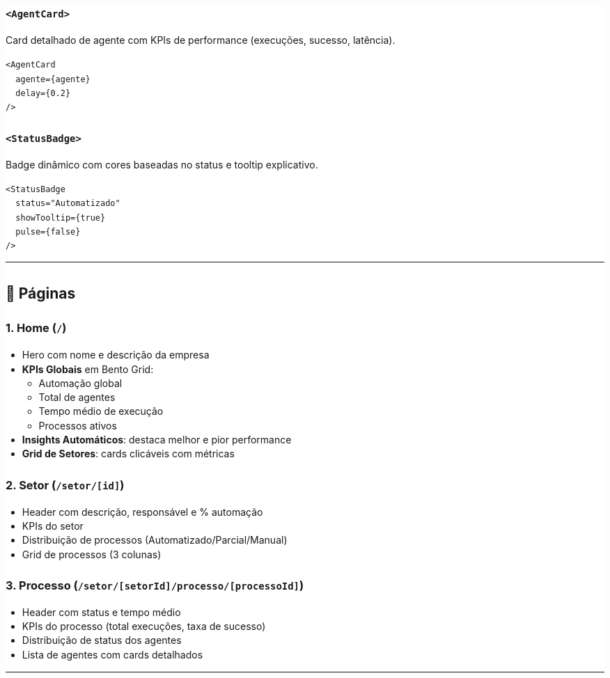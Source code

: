 ### `<AgentCard>`

Card detalhado de agente com KPIs de performance (execuções, sucesso, latência).

```tsx
<AgentCard
  agente={agente}
  delay={0.2}
/>
```

### `<StatusBadge>`

Badge dinâmico com cores baseadas no status e tooltip explicativo.

```tsx
<StatusBadge
  status="Automatizado"
  showTooltip={true}
  pulse={false}
/>
```

---

## 📄 Páginas

### 1. **Home** (`/`)

- Hero com nome e descrição da empresa
- **KPIs Globais** em Bento Grid:
  - Automação global
  - Total de agentes
  - Tempo médio de execução
  - Processos ativos
- **Insights Automáticos**: destaca melhor e pior performance
- **Grid de Setores**: cards clicáveis com métricas

### 2. **Setor** (`/setor/[id]`)

- Header com descrição, responsável e % automação
- KPIs do setor
- Distribuição de processos (Automatizado/Parcial/Manual)
- Grid de processos (3 colunas)

### 3. **Processo** (`/setor/[setorId]/processo/[processoId]`)

- Header com status e tempo médio
- KPIs do processo (total execuções, taxa de sucesso)
- Distribuição de status dos agentes
- Lista de agentes com cards detalhados

---